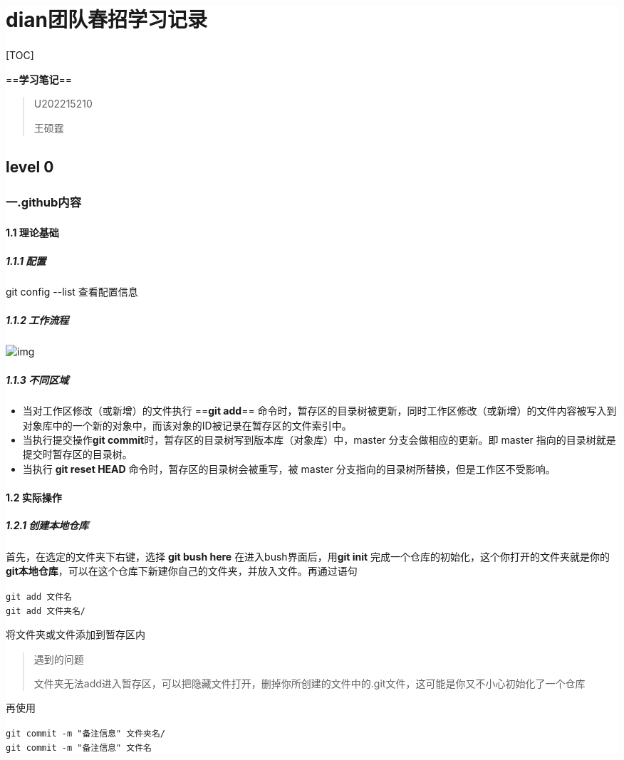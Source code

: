 # dian团队春招学习记录

[TOC]

==**学习笔记**==

>U202215210
>
>王硕霆

## level 0

### 一.github内容

#### 1.1 理论基础

##### 1.1.1 配置

git config --list   查看配置信息

##### 1.1.2 工作流程

![img](https://www.runoob.com/wp-content/uploads/2015/02/git-process.png)

##### 1.1.3 不同区域

- 当对工作区修改（或新增）的文件执行 ==**git add**== 命令时，暂存区的目录树被更新，同时工作区修改（或新增）的文件内容被写入到对象库中的一个新的对象中，而该对象的ID被记录在暂存区的文件索引中。
- 当执行提交操作**git commit**时，暂存区的目录树写到版本库（对象库）中，master 分支会做相应的更新。即 master 指向的目录树就是提交时暂存区的目录树。
- 当执行 **git reset HEAD** 命令时，暂存区的目录树会被重写，被 master 分支指向的目录树所替换，但是工作区不受影响。

#### 1.2 实际操作

##### 1.2.1 创建本地仓库

首先，在选定的文件夹下右键，选择 **git bush here** 在进入bush界面后，用**git init** 完成一个仓库的初始化，这个你打开的文件夹就是你的**git本地仓库**，可以在这个仓库下新建你自己的文件夹，并放入文件。再通过语句

```
git add 文件名
git add 文件夹名/
```

将文件夹或文件添加到暂存区内

>遇到的问题
>
>文件夹无法add进入暂存区，可以把隐藏文件打开，删掉你所创建的文件中的.git文件，这可能是你又不小心初始化了一个仓库

再使用

```
git commit -m "备注信息" 文件夹名/
git commit -m "备注信息" 文件名
```
